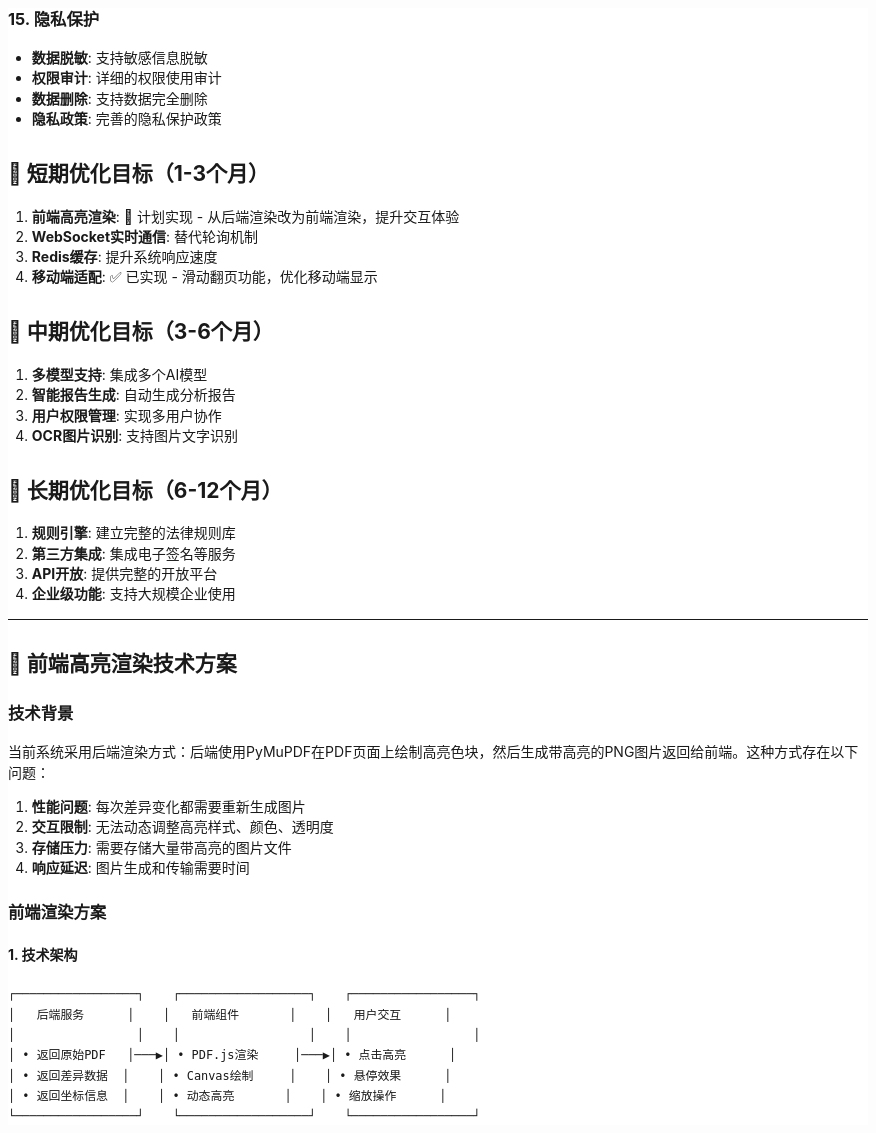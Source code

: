 ### 15. 隐私保护
- **数据脱敏**: 支持敏感信息脱敏
- **权限审计**: 详细的权限使用审计
- **数据删除**: 支持数据完全删除
- **隐私政策**: 完善的隐私保护政策

## 🎯 短期优化目标（1-3个月）

1. **前端高亮渲染**: 🚀 计划实现 - 从后端渲染改为前端渲染，提升交互体验
2. **WebSocket实时通信**: 替代轮询机制
3. **Redis缓存**: 提升系统响应速度
4. **移动端适配**: ✅ 已实现 - 滑动翻页功能，优化移动端显示

## 🚀 中期优化目标（3-6个月）

1. **多模型支持**: 集成多个AI模型
2. **智能报告生成**: 自动生成分析报告
3. **用户权限管理**: 实现多用户协作
4. **OCR图片识别**: 支持图片文字识别

## 🌟 长期优化目标（6-12个月）

1. **规则引擎**: 建立完整的法律规则库
2. **第三方集成**: 集成电子签名等服务
3. **API开放**: 提供完整的开放平台
4. **企业级功能**: 支持大规模企业使用

---

## 🎨 前端高亮渲染技术方案

### 技术背景

当前系统采用后端渲染方式：后端使用PyMuPDF在PDF页面上绘制高亮色块，然后生成带高亮的PNG图片返回给前端。这种方式存在以下问题：

1. **性能问题**: 每次差异变化都需要重新生成图片
2. **交互限制**: 无法动态调整高亮样式、颜色、透明度
3. **存储压力**: 需要存储大量带高亮的图片文件
4. **响应延迟**: 图片生成和传输需要时间

### 前端渲染方案

#### 1. 技术架构

```
┌─────────────────┐    ┌──────────────────┐    ┌─────────────────┐
│   后端服务      │    │   前端组件       │    │   用户交互      │
│                 │    │                  │    │                 │
│ • 返回原始PDF   │───▶│ • PDF.js渲染     │───▶│ • 点击高亮      │
│ • 返回差异数据  │    │ • Canvas绘制     │    │ • 悬停效果      │
│ • 返回坐标信息  │    │ • 动态高亮       │    │ • 缩放操作      │
└─────────────────┘    └──────────────────┘    └─────────────────┘
```
